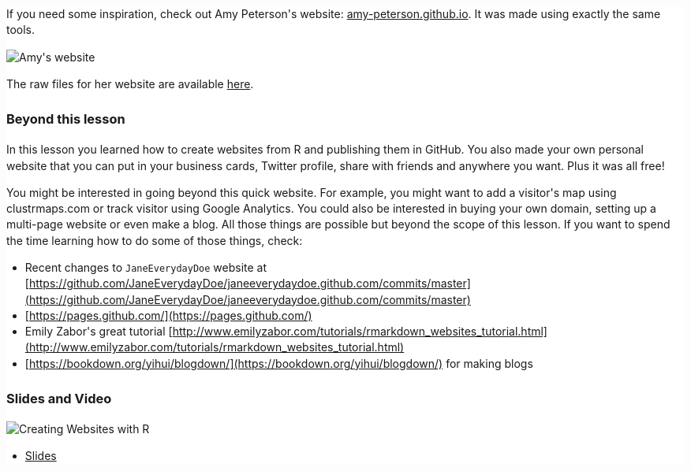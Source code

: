 If you need some inspiration, check out Amy Peterson's website: [amy-peterson.github.io](https://amy-peterson.github.io/). It was made using exactly the same tools.

![Amy's website](https://docs.google.com/presentation/d/18cfusRGwEtQCD4MKew4S3s7HdK8AuSr_RRPQS6S3KKU/export/png?id=18cfusRGwEtQCD4MKew4S3s7HdK8AuSr_RRPQS6S3KKU&pageid=g3c1a412a3a_0_49)

The raw files for her website are available [here](https://raw.githubusercontent.com/amy-peterson/amy-peterson.github.com/bf9637d0351e1494cbd0c34528b261e340539b06/index.Rmd).

### Beyond this lesson

In this lesson you learned how to create websites from R and publishing them in GitHub. You also made your own personal website that you can put in your business cards, Twitter profile, share with friends and anywhere you want. Plus it was all free!

You might be interested in going beyond this quick website. For example, you might want to add a visitor's map using clustrmaps.com or track visitor using Google Analytics. You could also be interested in buying your own domain, setting up a multi-page website or even make a blog. All those things are possible but beyond the scope of this lesson. If you want to spend the time learning how to do some of those things, check:

* Recent changes to `JaneEverydayDoe` website at [https://github.com/JaneEverydayDoe/janeeverydaydoe.github.com/commits/master](https://github.com/JaneEverydayDoe/janeeverydaydoe.github.com/commits/master)
* [https://pages.github.com/](https://pages.github.com/)
* Emily Zabor's great tutorial [http://www.emilyzabor.com/tutorials/rmarkdown_websites_tutorial.html](http://www.emilyzabor.com/tutorials/rmarkdown_websites_tutorial.html)
* [https://bookdown.org/yihui/blogdown/](https://bookdown.org/yihui/blogdown/) for making blogs


### Slides and Video

![Creating Websites with R](https://youtu.be/phEJ5oI37bs)

* [Slides](https://docs.google.com/presentation/d/18cfusRGwEtQCD4MKew4S3s7HdK8AuSr_RRPQS6S3KKU/edit?usp=sharing)
